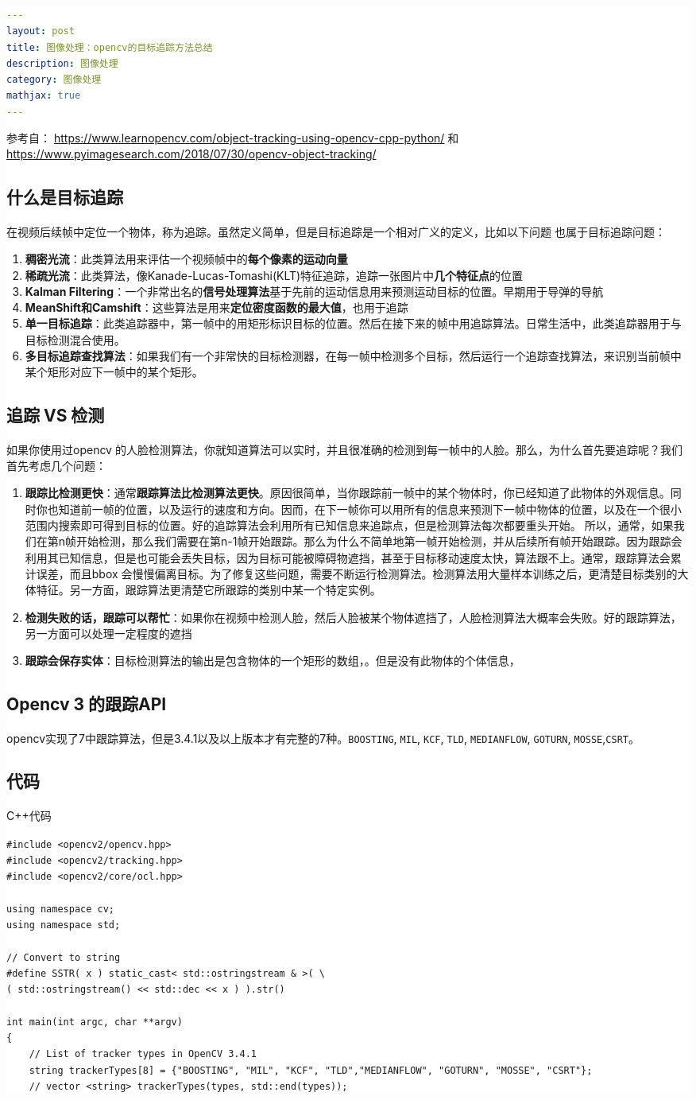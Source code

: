 ```yaml
---
layout: post
title: 图像处理：opencv的目标追踪方法总结
description: 图像处理
category: 图像处理
mathjax: true
---
```


参考自： https://www.learnopencv.com/object-tracking-using-opencv-cpp-python/ 和 https://www.pyimagesearch.com/2018/07/30/opencv-object-tracking/

##  什么是目标追踪

在视频后续帧中定位一个物体，称为追踪。虽然定义简单，但是目标追踪是一个相对广义的定义，比如以下问题 也属于目标追踪问题：
1. **稠密光流**：此类算法用来评估一个视频帧中的**每个像素的运动向量**
2. **稀疏光流**：此类算法，像Kanade-Lucas-Tomashi(KLT)特征追踪，追踪一张图片中**几个特征点**的位置
3. **Kalman Filtering**：一个非常出名的**信号处理算法**基于先前的运动信息用来预测运动目标的位置。早期用于导弹的导航
4. **MeanShift和Camshift**：这些算法是用来**定位密度函数的最大值**，也用于追踪
5. **单一目标追踪**：此类追踪器中，第一帧中的用矩形标识目标的位置。然后在接下来的帧中用追踪算法。日常生活中，此类追踪器用于与目标检测混合使用。
6. **多目标追踪查找算法**：如果我们有一个非常快的目标检测器，在每一帧中检测多个目标，然后运行一个追踪查找算法，来识别当前帧中某个矩形对应下一帧中的某个矩形。

## 追踪 VS 检测

如果你使用过opencv 的人脸检测算法，你就知道算法可以实时，并且很准确的检测到每一帧中的人脸。那么，为什么首先要追踪呢？我们首先考虑几个问题：

1. **跟踪比检测更快**：通常**跟踪算法比检测算法更快**。原因很简单，当你跟踪前一帧中的某个物体时，你已经知道了此物体的外观信息。同时你也知道前一帧的位置，以及运行的速度和方向。因而，在下一帧你可以用所有的信息来预测下一帧中物体的位置，以及在一个很小范围内搜索即可得到目标的位置。好的追踪算法会利用所有已知信息来追踪点，但是检测算法每次都要重头开始。
所以，通常，如果我们在第n帧开始检测，那么我们需要在第n-1帧开始跟踪。那么为什么不简单地第一帧开始检测，并从后续所有帧开始跟踪。因为跟踪会利用其已知信息，但是也可能会丢失目标，因为目标可能被障碍物遮挡，甚至于目标移动速度太快，算法跟不上。通常，跟踪算法会累计误差，而且bbox 会慢慢偏离目标。为了修复这些问题，需要不断运行检测算法。检测算法用大量样本训练之后，更清楚目标类别的大体特征。另一方面，跟踪算法更清楚它所跟踪的类别中某一个特定实例。

2. **检测失败的话，跟踪可以帮忙**：如果你在视频中检测人脸，然后人脸被某个物体遮挡了，人脸检测算法大概率会失败。好的跟踪算法，另一方面可以处理一定程度的遮挡

3. **跟踪会保存实体**：目标检测算法的输出是包含物体的一个矩形的数组，。但是没有此物体的个体信息，


## Opencv 3 的跟踪API

opencv实现了7中跟踪算法，但是3.4.1以及以上版本才有完整的7种。`BOOSTING`, `MIL`, `KCF`, `TLD`, `MEDIANFLOW`, `GOTURN`, `MOSSE`,`CSRT`。


## 代码

C++代码

```
#include <opencv2/opencv.hpp>
#include <opencv2/tracking.hpp>
#include <opencv2/core/ocl.hpp>
 
using namespace cv;
using namespace std;
 
// Convert to string
#define SSTR( x ) static_cast< std::ostringstream & >( \
( std::ostringstream() << std::dec << x ) ).str()
 
int main(int argc, char **argv)
{
    // List of tracker types in OpenCV 3.4.1
    string trackerTypes[8] = {"BOOSTING", "MIL", "KCF", "TLD","MEDIANFLOW", "GOTURN", "MOSSE", "CSRT"};
    // vector <string> trackerTypes(types, std::end(types));
```